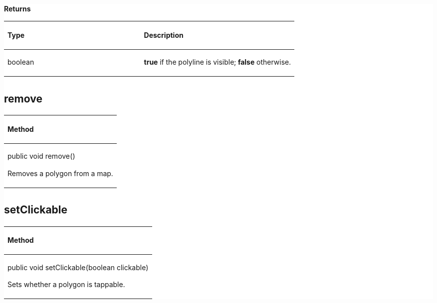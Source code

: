 **Returns**

<a name="table18000mcpsimp"></a>
<table><thead align="left"><tr id="row18005mcpsimp"><th class="cellrowborder" valign="top" width="47%" id="mcps1.1.3.1.1"><p id="p18007mcpsimp"><a name="p18007mcpsimp"></a><a name="p18007mcpsimp"></a>Type</p>
</th>
<th class="cellrowborder" valign="top" width="53%" id="mcps1.1.3.1.2"><p id="p18009mcpsimp"><a name="p18009mcpsimp"></a><a name="p18009mcpsimp"></a>Description</p>
</th>
</tr>
</thead>
<tbody><tr id="row18010mcpsimp"><td class="cellrowborder" valign="top" width="47%" headers="mcps1.1.3.1.1 "><p id="p18012mcpsimp"><a name="p18012mcpsimp"></a><a name="p18012mcpsimp"></a>boolean</p>
</td>
<td class="cellrowborder" valign="top" width="53%" headers="mcps1.1.3.1.2 "><p id="p18014mcpsimp"><a name="p18014mcpsimp"></a><a name="p18014mcpsimp"></a><strong id="b172212280415"><a name="b172212280415"></a><a name="b172212280415"></a>true</strong> if the polyline is visible; <strong id="b1584912171448"><a name="b1584912171448"></a><a name="b1584912171448"></a>false</strong> otherwise.</p>
</td>
</tr>
</tbody>
</table>

## remove<a name="section81662315221"></a>

<a name="table18016mcpsimp"></a>
<table><thead align="left"><tr id="row18020mcpsimp"><th class="cellrowborder" valign="top" width="100%" id="mcps1.1.2.1.1"><p id="p18022mcpsimp"><a name="p18022mcpsimp"></a><a name="p18022mcpsimp"></a>Method</p>
</th>
</tr>
</thead>
<tbody><tr id="row18023mcpsimp"><td class="cellrowborder" valign="top" width="100%" headers="mcps1.1.2.1.1 "><p id="p18025mcpsimp"><a name="p18025mcpsimp"></a><a name="p18025mcpsimp"></a>public void remove()</p>
<p id="p56801826132218"><a name="p56801826132218"></a><a name="p56801826132218"></a>Removes a polygon from a map.</p>
</td>
</tr>
</tbody>
</table>

## setClickable<a name="section151966234239"></a>

<a name="table18036mcpsimp"></a>
<table><thead align="left"><tr id="row18040mcpsimp"><th class="cellrowborder" valign="top" width="100%" id="mcps1.1.2.1.1"><p id="p18042mcpsimp"><a name="p18042mcpsimp"></a><a name="p18042mcpsimp"></a>Method</p>
</th>
</tr>
</thead>
<tbody><tr id="row18043mcpsimp"><td class="cellrowborder" valign="top" width="100%" headers="mcps1.1.2.1.1 "><p id="p18045mcpsimp"><a name="p18045mcpsimp"></a><a name="p18045mcpsimp"></a>public void setClickable(boolean clickable)</p>
<p id="p192380375233"><a name="p192380375233"></a><a name="p192380375233"></a>Sets whether a polygon is tappable.</p>
</td>
</tr>
</tbody>
</table>

